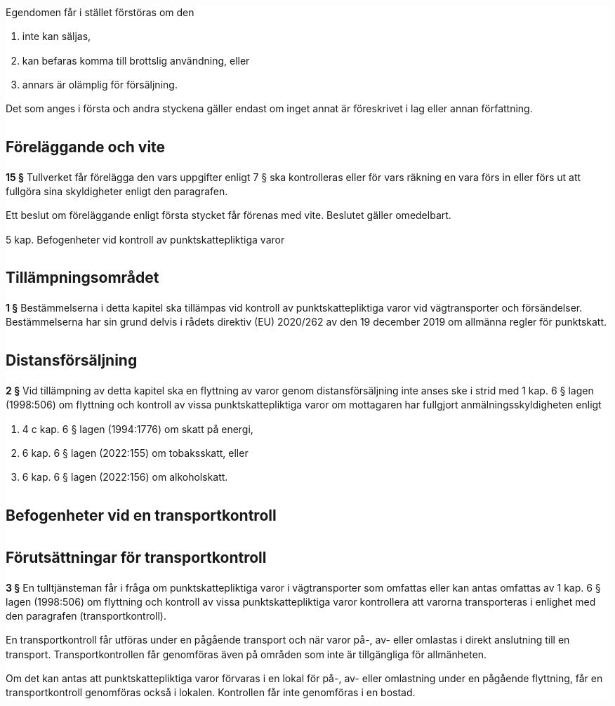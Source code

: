 Egendomen får i stället förstöras om den

1. inte kan säljas,

2. kan befaras komma till brottslig användning, eller

3. annars är olämplig för försäljning.

Det som anges i första och andra styckena gäller endast om inget annat är föreskrivet i lag eller annan författning.

## Föreläggande och vite

**15 §** Tullverket får förelägga den vars uppgifter enligt 7 § ska kontrolleras eller för vars räkning en vara förs in eller förs ut att fullgöra sina skyldigheter enligt den paragrafen.

Ett beslut om föreläggande enligt första stycket får förenas med vite. Beslutet gäller omedelbart.

5 kap. Befogenheter vid kontroll av punktskattepliktiga varor

## Tillämpningsområdet

**1 §** Bestämmelserna i detta kapitel ska tillämpas vid kontroll av punktskattepliktiga varor vid vägtransporter och försändelser. Bestämmelserna har sin grund delvis i rådets direktiv (EU) 2020/262 av den 19 december 2019 om allmänna regler för punktskatt.

## Distansförsäljning

**2 §** Vid tillämpning av detta kapitel ska en flyttning av varor genom distansförsäljning inte anses ske i strid med 1 kap. 6 § lagen (1998:506) om flyttning och kontroll av vissa punktskattepliktiga varor om mottagaren har fullgjort anmälningsskyldigheten enligt

1. 4 c kap. 6 § lagen (1994:1776) om skatt på energi,

2. 6 kap. 6 § lagen (2022:155) om tobaksskatt, eller

3. 6 kap. 6 § lagen (2022:156) om alkoholskatt.

## Befogenheter vid en transportkontroll

## Förutsättningar för transportkontroll

**3 §** En tulltjänsteman får i fråga om punktskattepliktiga varor i vägtransporter som omfattas eller kan antas omfattas av 1 kap. 6 § lagen (1998:506) om flyttning och kontroll av vissa punktskattepliktiga varor kontrollera att varorna transporteras i enlighet med den paragrafen (transportkontroll).

En transportkontroll får utföras under en pågående transport och när varor på-, av- eller omlastas i direkt anslutning till en transport. Transportkontrollen får genomföras även på områden som inte är tillgängliga för allmänheten.

Om det kan antas att punktskattepliktiga varor förvaras i en lokal för på-, av- eller omlastning under en pågående flyttning, får en transportkontroll genomföras också i lokalen. Kontrollen får inte genomföras i en bostad.
